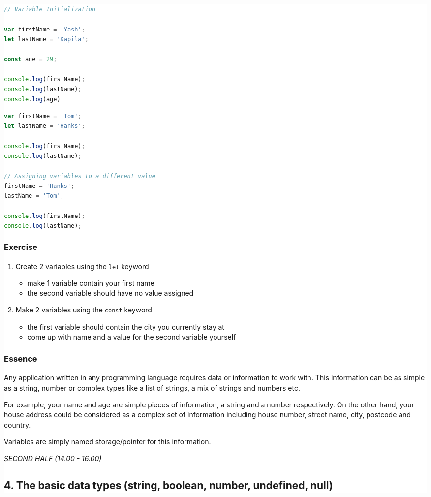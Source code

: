 ```javascript
// Variable Initialization

var firstName = 'Yash';
let lastName = 'Kapila';

const age = 29;

console.log(firstName);
console.log(lastName);
console.log(age);
```

```javascript
var firstName = 'Tom';
let lastName = 'Hanks';

console.log(firstName);
console.log(lastName);

// Assigning variables to a different value
firstName = 'Hanks';
lastName = 'Tom';

console.log(firstName);
console.log(lastName);
```

### Exercise

1. Create 2 variables using the `let` keyword

   - make 1 variable contain your first name
   - the second variable should have no value assigned

1. Make 2 variables using the `const` keyword
   - the first variable should contain the city you currently stay at
   - come up with name and a value for the second variable yourself

### Essence

Any application written in any programming language requires data or information to work with. This information can be as simple as a string, number or complex types like a list of strings, a mix of strings and numbers etc.

For example, your name and age are simple pieces of information, a string and a number respectively. On the other hand, your house address could be considered as a complex set of information including house number, street name, city, postcode and country.

Variables are simply named storage/pointer for this information.

_SECOND HALF (14.00 - 16.00)_

## 4. The basic data types (string, boolean, number, undefined, null)
